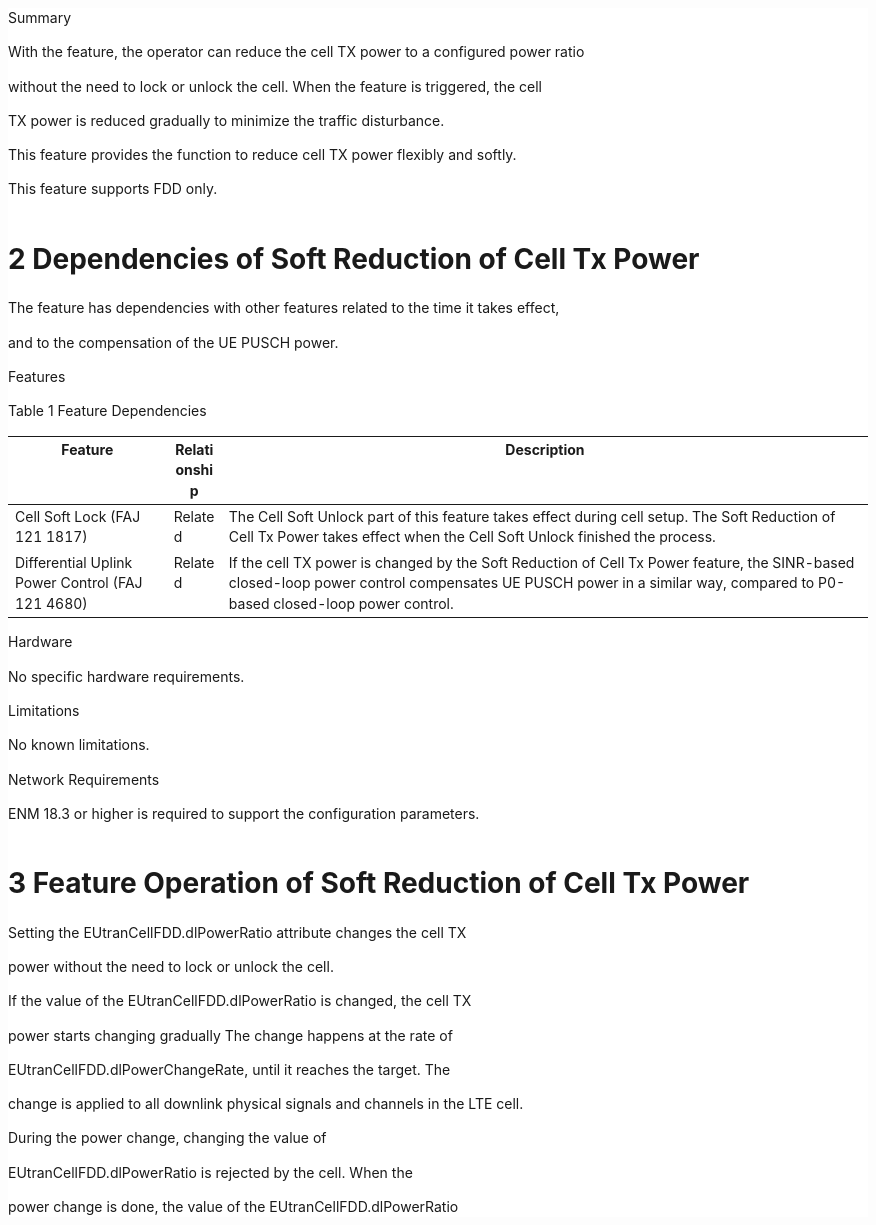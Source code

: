 Summary

With the feature, the operator can reduce the cell TX power to a configured power ratio

without the need to lock or unlock the cell. When the feature is triggered, the cell

TX power is reduced gradually to minimize the traffic disturbance.

This feature provides the function to reduce cell TX power flexibly and softly.

This feature supports FDD only.

# 2 Dependencies of Soft Reduction of Cell Tx Power

The feature has dependencies with other features related to the time it takes effect,

and to the compensation of the UE PUSCH power.

Features

Table 1   Feature Dependencies

| Feature                                                                              | Relationship   | Description                                                                                                                                                                                                                                                                                                                       |
|--------------------------------------------------------------------------------------|----------------|-----------------------------------------------------------------------------------------------------------------------------------------------------------------------------------------------------------------------------------------------------------------------------------------------------------------------------------|
| Cell Soft Lock (FAJ 121 1817)                                                        | Related        | The Cell Soft Unlock part of this feature takes effect during                                     cell setup. The Soft Reduction of Cell Tx Power takes effect                                     when the Cell Soft Unlock finished the process.                                                                                |
| Differential Uplink Power Control                                     (FAJ 121 4680) | Related        | If the cell TX power is changed by the Soft Reduction of Cell Tx                                     Power feature, the SINR-based closed-loop power control                                     compensates UE PUSCH power in a similar way, compared to                                     P0-based closed-loop power control. |

Hardware

No specific hardware requirements.

Limitations

No known limitations.

Network Requirements

ENM 18.3 or higher is required to support the configuration parameters.

# 3 Feature Operation of Soft Reduction of Cell Tx Power

Setting the EUtranCellFDD.dlPowerRatio attribute changes the cell TX

power without the need to lock or unlock the cell.

If the value of the EUtranCellFDD.dlPowerRatio is changed, the cell TX

power starts changing gradually The change happens at the rate of

EUtranCellFDD.dlPowerChangeRate, until it reaches the target. The

change is applied to all downlink physical signals and channels in the LTE cell.

During the power change, changing the value of

EUtranCellFDD.dlPowerRatio is rejected by the cell. When the

power change is done, the value of the EUtranCellFDD.dlPowerRatio
